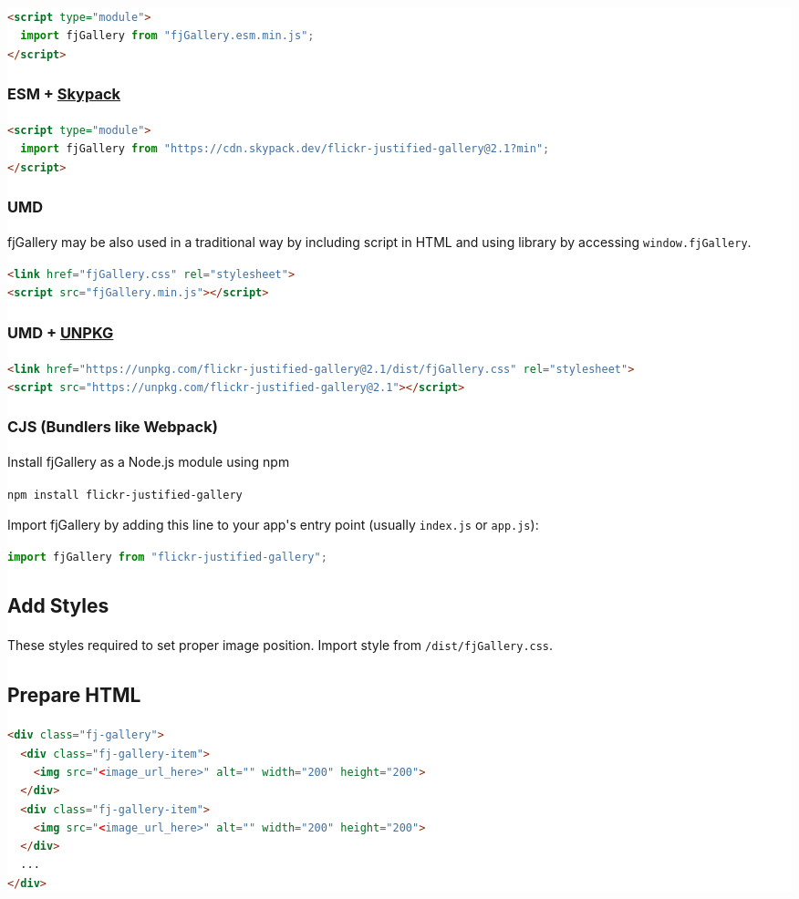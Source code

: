 ```html
<script type="module">
  import fjGallery from "fjGallery.esm.min.js";
</script>
```

### ESM + [Skypack](https://www.skypack.dev/)

```html
<script type="module">
  import fjGallery from "https://cdn.skypack.dev/flickr-justified-gallery@2.1?min";
</script>
```

### UMD

fjGallery may be also used in a traditional way by including script in HTML and using library by accessing `window.fjGallery`.

```html
<link href="fjGallery.css" rel="stylesheet">
<script src="fjGallery.min.js"></script>
```

### UMD + [UNPKG](https://unpkg.com/)

```html
<link href="https://unpkg.com/flickr-justified-gallery@2.1/dist/fjGallery.css" rel="stylesheet">
<script src="https://unpkg.com/flickr-justified-gallery@2.1"></script>
```

### CJS (Bundlers like Webpack)

Install fjGallery as a Node.js module using npm

```
npm install flickr-justified-gallery
```

Import fjGallery by adding this line to your app's entry point (usually `index.js` or `app.js`):

```javascript
import fjGallery from "flickr-justified-gallery";
```

## Add Styles

These styles required to set proper image position. Import style from `/dist/fjGallery.css`.

## Prepare HTML

```html
<div class="fj-gallery">
  <div class="fj-gallery-item">
    <img src="<image_url_here>" alt="" width="200" height="200">
  </div>
  <div class="fj-gallery-item">
    <img src="<image_url_here>" alt="" width="200" height="200">
  </div>
  ...
</div>
```
